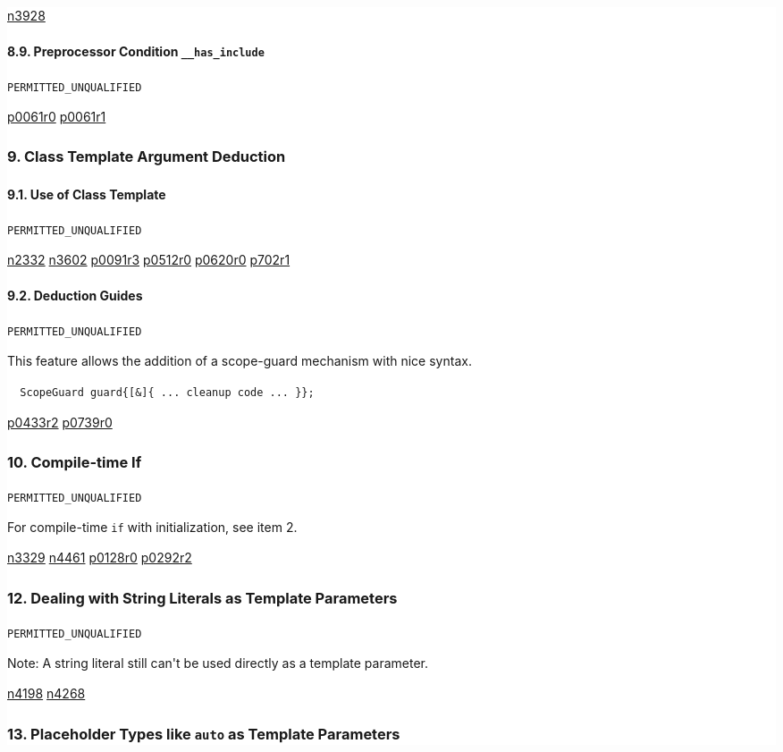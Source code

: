 [n3928](http://wg21.link/n3928)

#### 8.9. Preprocessor Condition `__has_include`

`PERMITTED_UNQUALIFIED`

[p0061r0](http://wg21.link/p0061r0)
[p0061r1](http://wg21.link/p0061r1)

### 9. Class Template Argument Deduction

#### 9.1. Use of Class Template

`PERMITTED_UNQUALIFIED`

[n2332](http://wg21.link/n2332)
[n3602](http://wg21.link/n3602)
[p0091r3](http://wg21.link/p0091r3)
[p0512r0](http://wg21.link/p0512r0)
[p0620r0](http://wg21.link/p0620r0)
[p702r1](http://wg21.link/p702r1)

#### 9.2. Deduction Guides

`PERMITTED_UNQUALIFIED`

This feature allows the addition of a scope-guard mechanism with nice syntax.

```
  ScopeGuard guard{[&]{ ... cleanup code ... }};
```

[p0433r2](http://wg21.link/p0433r2)
[p0739r0](http://wg21.link/p0739r0)

### 10. Compile-time If

`PERMITTED_UNQUALIFIED`

For compile-time `if` with initialization, see item 2.

[n3329](http://wg21.link/n3329)
[n4461](http://wg21.link/n4461)
[p0128r0](http://wg21.link/p0128r0)
[p0292r2](http://wg21.link/p0292r2)

### 12. Dealing with String Literals as Template Parameters

`PERMITTED_UNQUALIFIED`

Note: A string literal still can't be used directly as a template parameter.

[n4198](http://wg21.link/n4198)
[n4268](http://wg21.link/n4268)

### 13. Placeholder Types like `auto` as Template Parameters
